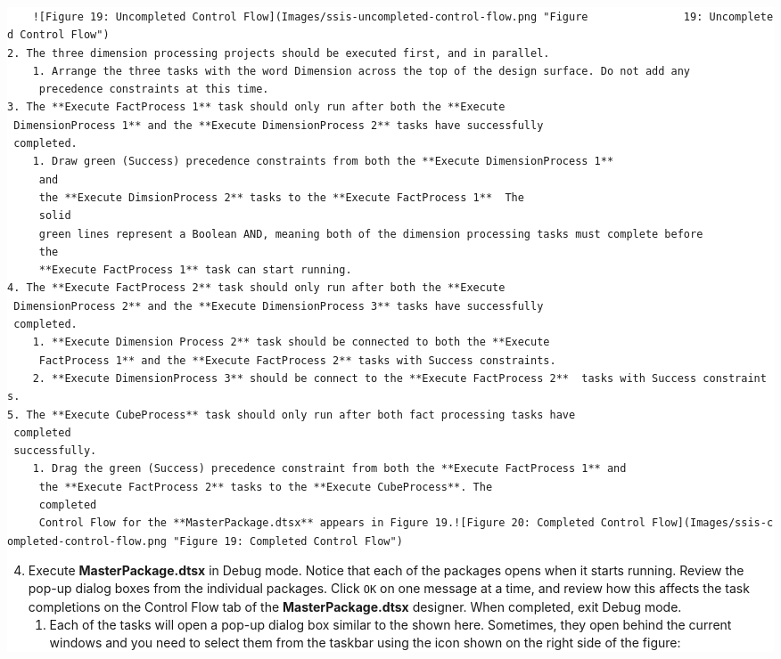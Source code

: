         ![Figure 19: Uncompleted Control Flow](Images/ssis-uncompleted-control-flow.png "Figure               19: Uncompleted Control Flow")
    2. The three dimension processing projects should be executed first, and in parallel.
        1. Arrange the three tasks with the word Dimension across the top of the design surface. Do not add any
         precedence constraints at this time.
    3. The **Execute FactProcess 1** task should only run after both the **Execute
     DimensionProcess 1** and the **Execute DimensionProcess 2** tasks have successfully
     completed.
        1. Draw green (Success) precedence constraints from both the **Execute DimensionProcess 1**
         and
         the **Execute DimsionProcess 2** tasks to the **Execute FactProcess 1**  The
         solid
         green lines represent a Boolean AND, meaning both of the dimension processing tasks must complete before
         the
         **Execute FactProcess 1** task can start running.
    4. The **Execute FactProcess 2** task should only run after both the **Execute
     DimensionProcess 2** and the **Execute DimensionProcess 3** tasks have successfully
     completed.
        1. **Execute Dimension Process 2** task should be connected to both the **Execute
         FactProcess 1** and the **Execute FactProcess 2** tasks with Success constraints.
        2. **Execute DimensionProcess 3** should be connect to the **Execute FactProcess 2**  tasks with Success constraints.
    5. The **Execute CubeProcess** task should only run after both fact processing tasks have
     completed
     successfully.
        1. Drag the green (Success) precedence constraint from both the **Execute FactProcess 1** and
         the **Execute FactProcess 2** tasks to the **Execute CubeProcess**. The
         completed
         Control Flow for the **MasterPackage.dtsx** appears in Figure 19.![Figure 20: Completed Control Flow](Images/ssis-completed-control-flow.png "Figure 19: Completed Control Flow")
4. Execute **MasterPackage.dtsx** in Debug mode. Notice that each of the packages opens
 when it starts running.
 Review the pop-up dialog boxes from the individual packages. Click <code class="nocopy">OK</code> on one message at a time, and
 review how this affects the task completions on the Control Flow tab of the **MasterPackage.dtsx**
 designer. When completed, exit Debug mode.
    1. Each of the tasks will open a pop-up dialog box similar to the shown here. Sometimes, they open behind the
     current windows and you need to select them from the taskbar using the icon shown on the right side of the
     figure: